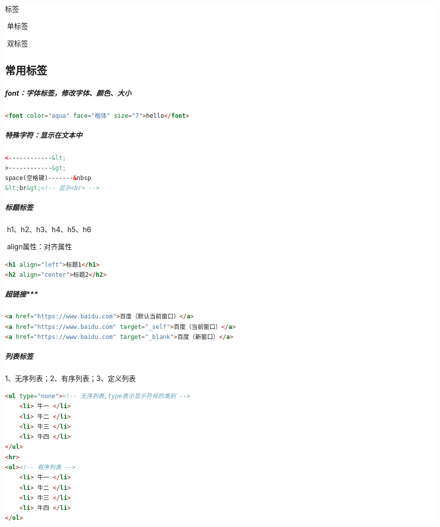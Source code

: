 标签

​	单标签<xx/>

​	双标签<xx></xx>

## 常用标签

##### font：字体标签，修改字体、颜色、大小

```html
<font color="aqua" face="楷体" size="7">hello</font>
```

##### 特殊字符：显示在文本中

```html
<------------&lt;	
>------------&gt;
space(空格键)-------&nbsp
&lt;br&gt;<!-- 显示<br> -->
```

##### 标题标签

​	h1、h2、h3、h4、h5、h6

​	align属性：对齐属性

```html
<h1 align="left">标题1</h1>
<h2 align="center">标题2</h2>
```

##### 超链接***

```html
<a href="https://www.baidu.com">百度（默认当前窗口）</a>
<a href="https://www.baidu.com" target="_self">百度（当前窗口）</a>
<a href="https://www.baidu.com" target="_blank">百度（新窗口）</a>
```

##### 列表标签

1、无序列表；2、有序列表；3、定义列表

```html
<ul type="none"><!-- 无序列表,type表示显示符号的类别 -->
    <li> 牛一 </li>
    <li> 牛二 </li>
    <li> 牛三 </li>
    <li> 牛四 </li>
</ul>
<hr>
<ol><!-- 有序列表 -->
    <li> 牛一 </li>
    <li> 牛二 </li>
    <li> 牛三 </li>
    <li> 牛四 </li>
</ol>
```
